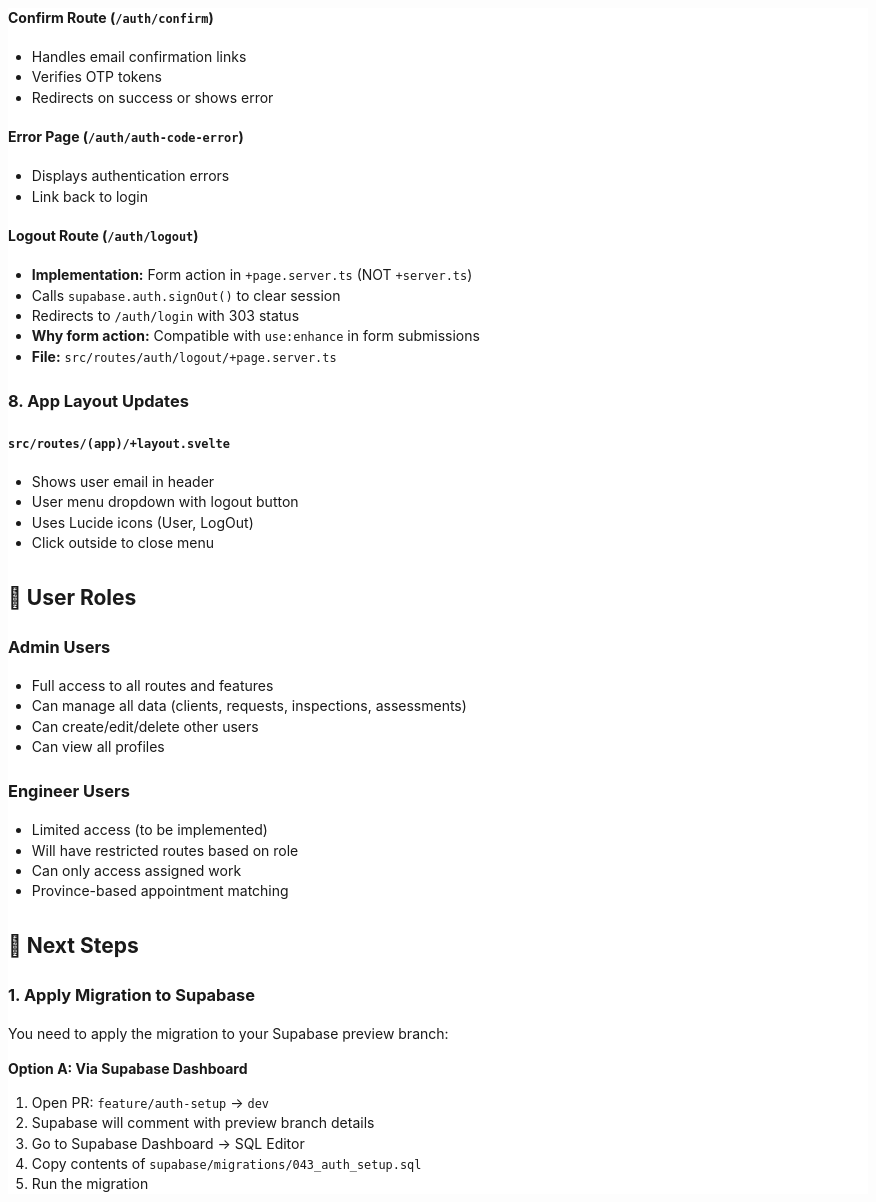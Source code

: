 #### Confirm Route (`/auth/confirm`)
- Handles email confirmation links
- Verifies OTP tokens
- Redirects on success or shows error

#### Error Page (`/auth/auth-code-error`)
- Displays authentication errors
- Link back to login

#### Logout Route (`/auth/logout`)
- **Implementation:** Form action in `+page.server.ts` (NOT `+server.ts`)
- Calls `supabase.auth.signOut()` to clear session
- Redirects to `/auth/login` with 303 status
- **Why form action:** Compatible with `use:enhance` in form submissions
- **File:** `src/routes/auth/logout/+page.server.ts`

### 8. App Layout Updates

#### `src/routes/(app)/+layout.svelte`
- Shows user email in header
- User menu dropdown with logout button
- Uses Lucide icons (User, LogOut)
- Click outside to close menu

## 🔐 User Roles

### Admin Users
- Full access to all routes and features
- Can manage all data (clients, requests, inspections, assessments)
- Can create/edit/delete other users
- Can view all profiles

### Engineer Users
- Limited access (to be implemented)
- Will have restricted routes based on role
- Can only access assigned work
- Province-based appointment matching

## 🚀 Next Steps

### 1. Apply Migration to Supabase
You need to apply the migration to your Supabase preview branch:

**Option A: Via Supabase Dashboard**
1. Open PR: `feature/auth-setup` → `dev`
2. Supabase will comment with preview branch details
3. Go to Supabase Dashboard → SQL Editor
4. Copy contents of `supabase/migrations/043_auth_setup.sql`
5. Run the migration
